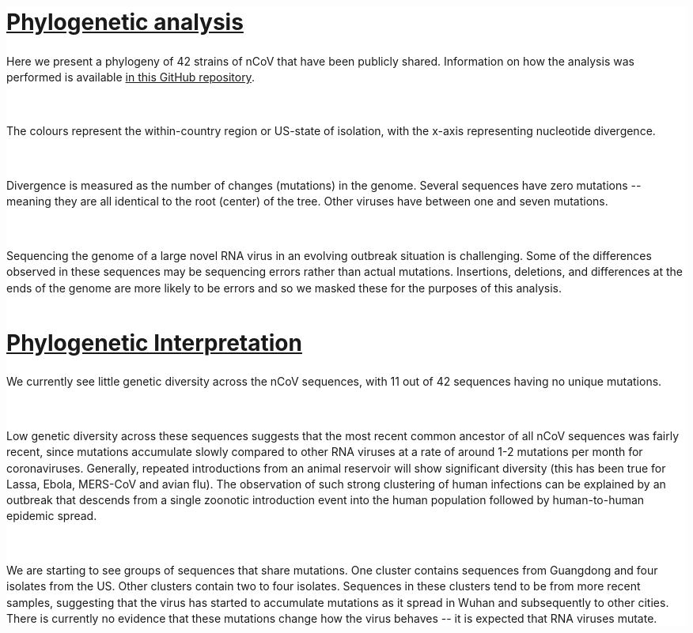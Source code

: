 


# [Phylogenetic analysis](https://nextstrain.org/ncov/2020-01-30?m=div&d=tree)

Here we present a phylogeny of 42</tag> strains of nCoV that have been publicly shared.
Information on how the analysis was performed is available [in this GitHub repository](github.com/nextstrain/ncov).

<br>

The colours represent the within-country region or US-state of isolation, with the x-axis representing nucleotide divergence.

<br>

Divergence is measured as the number of changes (mutations) in the genome.
Several sequences have zero mutations -- meaning they are all identical to the root (center) of the tree.
Other viruses have between one and seven mutations.

<br>

Sequencing the genome of a large novel RNA virus in an evolving outbreak situation is challenging.
Some of the differences observed in these sequences may be sequencing errors rather than actual mutations.
Insertions, deletions, and differences at the ends of the genome are more likely to be errors and so we masked these for the purposes of this analysis.






# [Phylogenetic Interpretation](https://nextstrain.org/ncov/2020-01-30?m=div&d=tree)

We currently see little genetic diversity across the nCoV sequences, with 11</tag> out of 42</tag> sequences having no unique mutations.

<br>

Low genetic diversity across these sequences suggests that the most recent common ancestor of all nCoV sequences was fairly recent, since mutations accumulate slowly compared to other RNA viruses at a rate of around 1-2 mutations per month for coronaviruses.
Generally, repeated introductions from an animal reservoir will show significant diversity (this has been true for Lassa, Ebola, MERS-CoV and avian flu).
The observation of such strong clustering of human infections can be explained by an outbreak that descends from a single zoonotic introduction event into the human population followed by human-to-human epidemic spread.

<br>

We are starting to see groups of sequences that share mutations.
One cluster contains sequences from Guangdong and four isolates from the US.
Other clusters contain two to four isolates.
Sequences in these clusters tend to be from more recent samples, suggesting that the virus has started to accumulate mutations as it spread in Wuhan and subsequently to other cities.
There is currently no evidence that these mutations change how the virus behaves -- it is expected that RNA viruses mutate.
